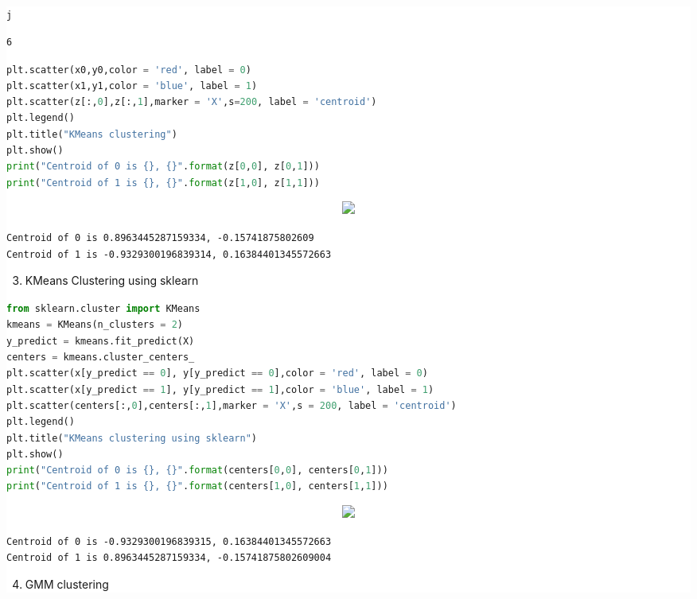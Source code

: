 
```python
j
```




    6




```python
plt.scatter(x0,y0,color = 'red', label = 0)
plt.scatter(x1,y1,color = 'blue', label = 1)
plt.scatter(z[:,0],z[:,1],marker = 'X',s=200, label = 'centroid')
plt.legend()
plt.title("KMeans clustering")
plt.show()
print("Centroid of 0 is {}, {}".format(z[0,0], z[0,1]))
print("Centroid of 1 is {}, {}".format(z[1,0], z[1,1]))
```


    
<center><img src = "https://user-images.githubusercontent.com/112631941/189258623-1924555e-66b4-407c-910e-c1a7908bf115.png"></center>
    


    Centroid of 0 is 0.8963445287159334, -0.15741875802609
    Centroid of 1 is -0.9329300196839314, 0.16384401345572663
    

3. KMeans Clustering using sklearn


```python
from sklearn.cluster import KMeans
kmeans = KMeans(n_clusters = 2)
y_predict = kmeans.fit_predict(X)
centers = kmeans.cluster_centers_
plt.scatter(x[y_predict == 0], y[y_predict == 0],color = 'red', label = 0)
plt.scatter(x[y_predict == 1], y[y_predict == 1],color = 'blue', label = 1)
plt.scatter(centers[:,0],centers[:,1],marker = 'X',s = 200, label = 'centroid')
plt.legend()
plt.title("KMeans clustering using sklearn")
plt.show()
print("Centroid of 0 is {}, {}".format(centers[0,0], centers[0,1]))
print("Centroid of 1 is {}, {}".format(centers[1,0], centers[1,1]))
```


    
<center><img src = "https://user-images.githubusercontent.com/112631941/189258704-c42d34eb-a408-4fa2-b5b4-21c1a94848b8.png"></center>
    


    Centroid of 0 is -0.9329300196839315, 0.16384401345572663
    Centroid of 1 is 0.8963445287159334, -0.15741875802609004
    

4. GMM clustering
